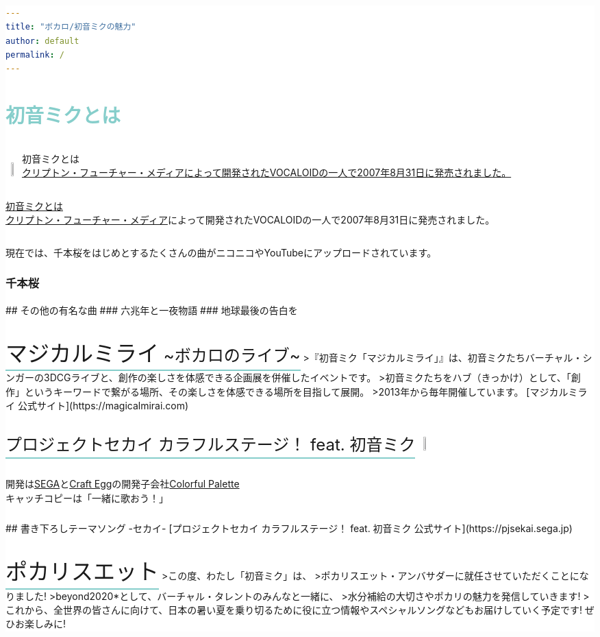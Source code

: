 ```yaml
---
title: "ボカロ/初音ミクの魅力"
author: default
permalink: /
---
```


<h1 style="border-bottom-width: 2px !important;"><font color="#86cecb">初音ミクとは</font></h1>  
<div style="display: inline-block !important; text-align: center !important;"><img src="https://blog.piapro.net/wp-content/themes/hiero/images/img_official_miku_big.png" width="40%" height="40%"></div>
<div style="display: inline-block !important;"><p>初音ミクとは<br><a href="https://www.crypton.co.jp" target="_blank">クリプトン・フューチャー・メディアによって開発されたVOCALOIDの一人で2007年8月31日に発売されました。</p></div>
<div style="display: inline-block !important;"><p>初音ミクとは<br><a href="https://www.crypton.co.jp" target="_blank">クリプトン・フューチャー・メディア</a>によって開発されたVOCALOIDの一人で2007年8月31日に発売されました。</p></div>
<p>現在では、千本桜をはじめとするたくさんの曲がニコニコやYouTubeにアップロードされています。</p>

### 千本桜
<iframe width="560" height="315" src="https://www.youtube.com/embed/shs0rAiwsGQ" title="YouTube video player" frameborder="0" allow="accelerometer; autoplay; clipboard-write; encrypted-media; gyroscope; picture-in-picture" allowfullscreen></iframe>
## その他の有名な曲
### 六兆年と一夜物語
<iframe width="560" height="315" src="https://www.youtube.com/embed/Om3MTou2kPg" title="YouTube video player" frameborder="0" allow="accelerometer; autoplay; clipboard-write; encrypted-media; gyroscope; picture-in-picture" allowfullscreen></iframe>
### 地球最後の告白を
<iframe width="560" height="315" src="https://www.youtube.com/embed/s8KBk8ZRH54" title="YouTube video player" frameborder="0" allow="accelerometer; autoplay; clipboard-write; encrypted-media; gyroscope; picture-in-picture" allowfullscreen></iframe>
<div style="border-bottom: 2px solid #86cecb; display: inline-block;padding-top:30px;"><font size="6">マジカルミライ</font><font size="5"> ~ボカロのライブ~</font></div>
>『初音ミク「マジカルミライ」』は、初音ミクたちバーチャル・シンガーの3DCGライブと、創作の楽しさを体感できる企画展を併催したイベントです。
>初音ミクたちをハブ（きっかけ）として、「創作」というキーワードで繋がる場所、その楽しさを体感できる場所を目指して展開。
>2013年から毎年開催しています。
[マジカルミライ 公式サイト](https://magicalmirai.com)
<iframe width="560" height="315" src="https://www.youtube.com/embed/s7h9tkfc7Eg" title="YouTube video player" frameborder="0" allow="accelerometer; autoplay; clipboard-write; encrypted-media; gyroscope; picture-in-picture" allowfullscreen></iframe>
<iframe style="padding-top: 30px;" width="560" height="315" src="https://www.youtube.com/embed/U1oeOZVtA84" title="YouTube video player" frameborder="0" allow="accelerometer; autoplay; clipboard-write; encrypted-media; gyroscope; picture-in-picture" allowfullscreen></iframe>
<div style="border-bottom: 2px solid #86cecb; display: inline-block;padding-top:30px;"><font size="5">プロジェクトセカイ カラフルステージ！ feat. 初音ミク</font></div>
<div style="display: inline-block !important; text-align: center !important; padding-top:20px;padding-bottom:20px;"><img src="https://pjsekai.sega.jp/assets/images/shared/logo.png" width="40%" height="40%"></div>
<p style="padding-bottom:10px">開発は<a href="https://www.sega.co.jp" target="_blank">SEGA</a>と<a href="https://www.craftegg.co.jp" target="_blank">Craft Egg</a>の開発子会社<a href="https://colorfulpalette.co.jp" target="_blank">Colorful Palette</a><br>キャッチコピーは「一緒に歌おう！」</p>
## 書き下ろしテーマソング -セカイ-
<iframe width="560" height="315" src="https://www.youtube.com/embed/9vyIPWBeRes" title="YouTube video player" frameborder="0" allow="accelerometer; autoplay; clipboard-write; encrypted-media; gyroscope; picture-in-picture" allowfullscreen></iframe>
[プロジェクトセカイ カラフルステージ！ feat. 初音ミク 公式サイト](https://pjsekai.sega.jp)
<div style="border-bottom: 2px solid #86cecb; display: inline-block;padding-top:30px;"><font size="6">ポカリスエット</font></div>
>この度、わたし「初音ミク」は、
>ポカリスエット・アンバサダーに就任させていただくことになりました! 
>beyond2020*として、バーチャル・タレントのみんなと一緒に、
>水分補給の大切さやポカリの魅力を発信していきます!
>これから、全世界の皆さんに向けて、日本の暑い夏を乗り切るために役に立つ情報やスペシャルソングなどもお届けしていく予定です! ぜひお楽しみに!